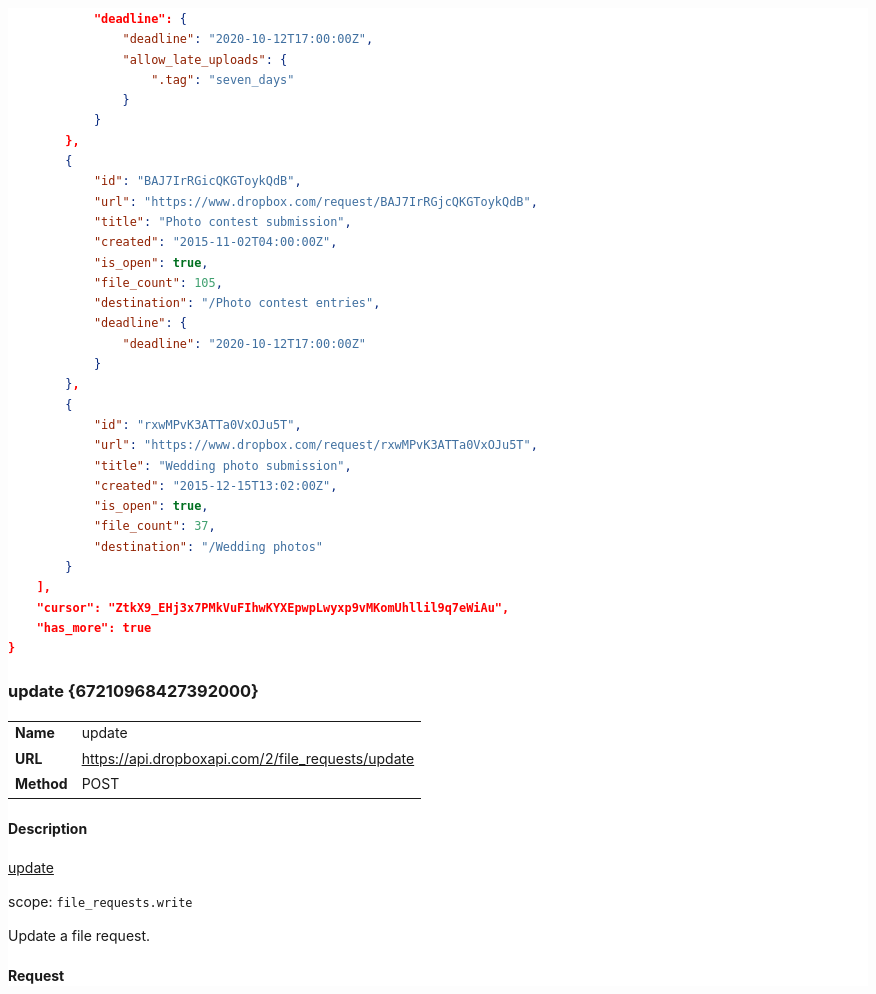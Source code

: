 ```json
            "deadline": {
                "deadline": "2020-10-12T17:00:00Z", 
                "allow_late_uploads": {
                    ".tag": "seven_days"
                }
            }
        }, 
        {
            "id": "BAJ7IrRGicQKGToykQdB", 
            "url": "https://www.dropbox.com/request/BAJ7IrRGjcQKGToykQdB", 
            "title": "Photo contest submission", 
            "created": "2015-11-02T04:00:00Z", 
            "is_open": true, 
            "file_count": 105, 
            "destination": "/Photo contest entries", 
            "deadline": {
                "deadline": "2020-10-12T17:00:00Z"
            }
        }, 
        {
            "id": "rxwMPvK3ATTa0VxOJu5T", 
            "url": "https://www.dropbox.com/request/rxwMPvK3ATTa0VxOJu5T", 
            "title": "Wedding photo submission", 
            "created": "2015-12-15T13:02:00Z", 
            "is_open": true, 
            "file_count": 37, 
            "destination": "/Wedding photos"
        }
    ], 
    "cursor": "ZtkX9_EHj3x7PMkVuFIhwKYXEpwpLwyxp9vMKomUhllil9q7eWiAu", 
    "has_more": true
}
```


### update {67210968427392000}

| | |
|--|--|
|__Name__| update|
|__URL__| https://api.dropboxapi.com/2/file_requests/update |
|__Method__| POST|

#### Description
[update](https://www.dropbox.com/developers/documentation/http/documentation#file_requests-update)

scope: `file_requests.write`

Update a file request.

#### Request
